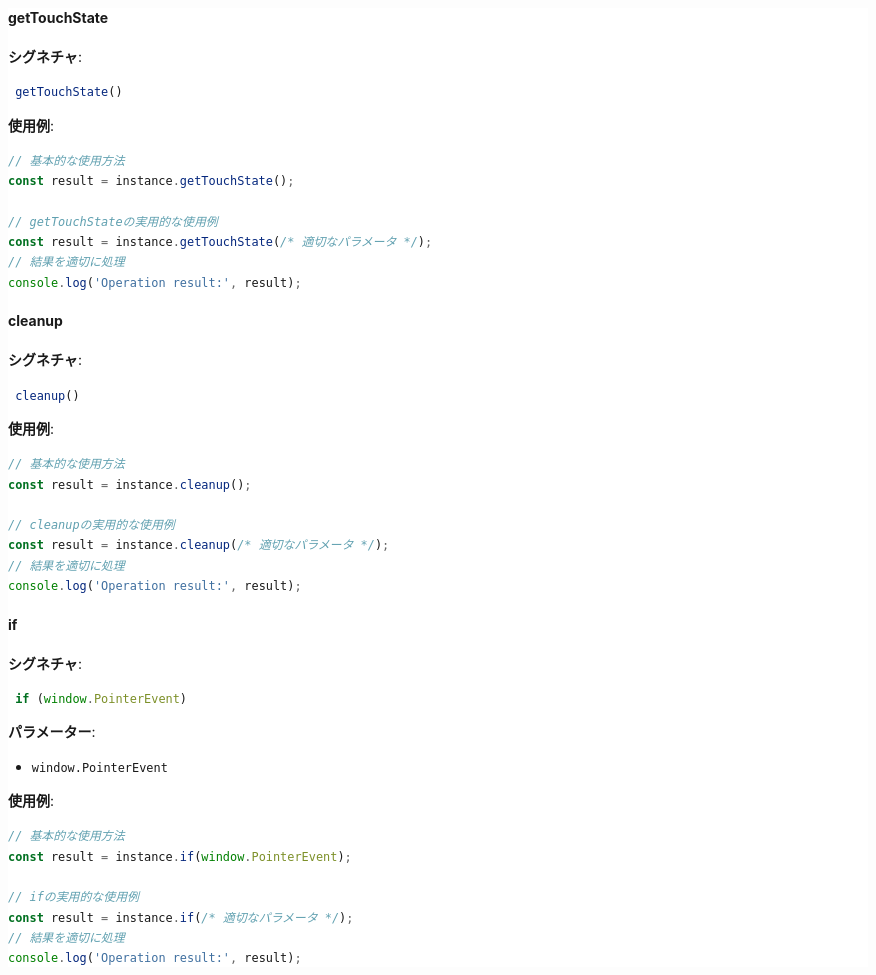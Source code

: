 #### getTouchState

**シグネチャ**:
```javascript
 getTouchState()
```

**使用例**:
```javascript
// 基本的な使用方法
const result = instance.getTouchState();

// getTouchStateの実用的な使用例
const result = instance.getTouchState(/* 適切なパラメータ */);
// 結果を適切に処理
console.log('Operation result:', result);
```

#### cleanup

**シグネチャ**:
```javascript
 cleanup()
```

**使用例**:
```javascript
// 基本的な使用方法
const result = instance.cleanup();

// cleanupの実用的な使用例
const result = instance.cleanup(/* 適切なパラメータ */);
// 結果を適切に処理
console.log('Operation result:', result);
```

#### if

**シグネチャ**:
```javascript
 if (window.PointerEvent)
```

**パラメーター**:
- `window.PointerEvent`

**使用例**:
```javascript
// 基本的な使用方法
const result = instance.if(window.PointerEvent);

// ifの実用的な使用例
const result = instance.if(/* 適切なパラメータ */);
// 結果を適切に処理
console.log('Operation result:', result);
```
